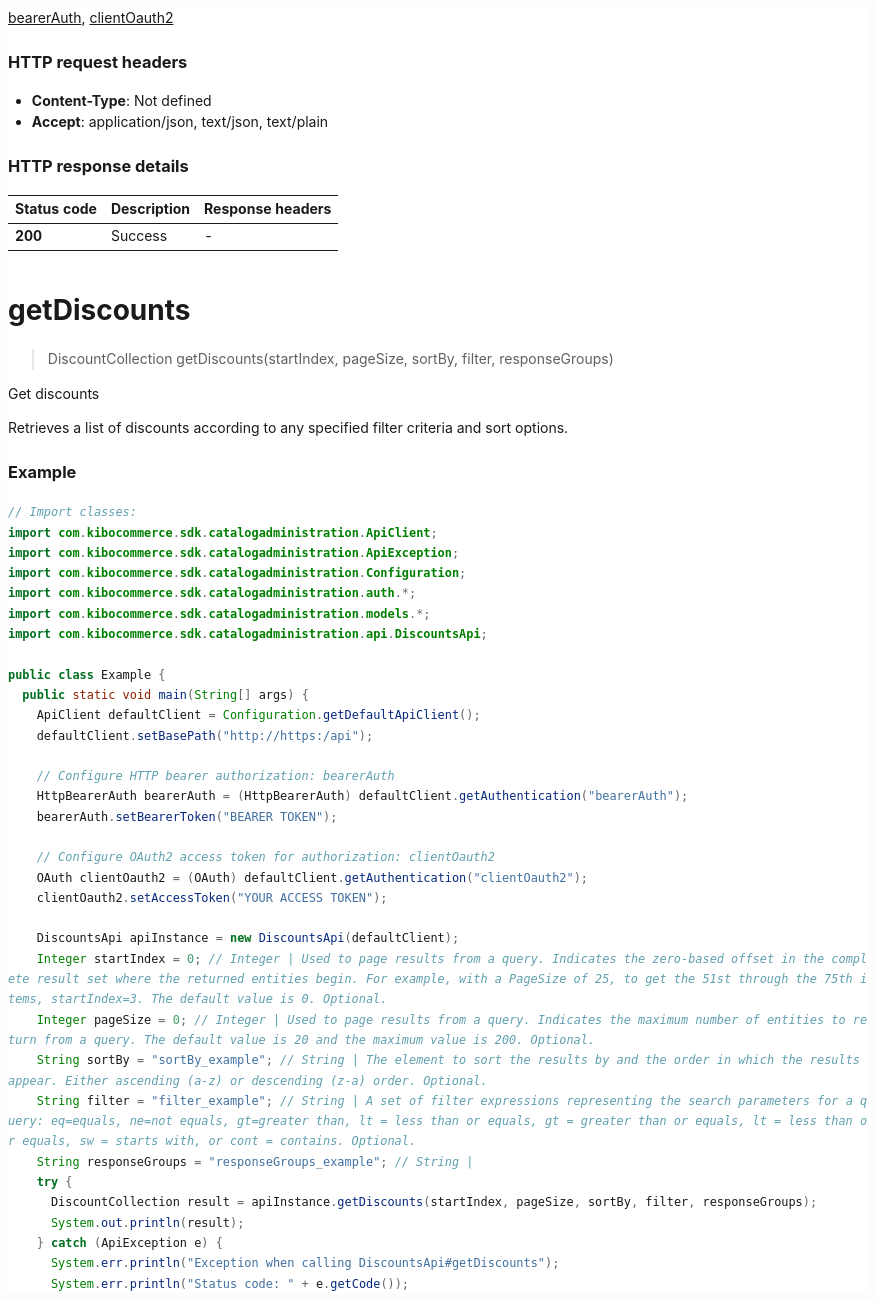 [bearerAuth](../README.md#bearerAuth), [clientOauth2](../README.md#clientOauth2)

### HTTP request headers

 - **Content-Type**: Not defined
 - **Accept**: application/json, text/json, text/plain

### HTTP response details
| Status code | Description | Response headers |
|-------------|-------------|------------------|
| **200** | Success |  -  |

<a name="getDiscounts"></a>
# **getDiscounts**
> DiscountCollection getDiscounts(startIndex, pageSize, sortBy, filter, responseGroups)

Get discounts

Retrieves a list of discounts according to any specified filter criteria and sort options.

### Example
```java
// Import classes:
import com.kibocommerce.sdk.catalogadministration.ApiClient;
import com.kibocommerce.sdk.catalogadministration.ApiException;
import com.kibocommerce.sdk.catalogadministration.Configuration;
import com.kibocommerce.sdk.catalogadministration.auth.*;
import com.kibocommerce.sdk.catalogadministration.models.*;
import com.kibocommerce.sdk.catalogadministration.api.DiscountsApi;

public class Example {
  public static void main(String[] args) {
    ApiClient defaultClient = Configuration.getDefaultApiClient();
    defaultClient.setBasePath("http://https:/api");
    
    // Configure HTTP bearer authorization: bearerAuth
    HttpBearerAuth bearerAuth = (HttpBearerAuth) defaultClient.getAuthentication("bearerAuth");
    bearerAuth.setBearerToken("BEARER TOKEN");

    // Configure OAuth2 access token for authorization: clientOauth2
    OAuth clientOauth2 = (OAuth) defaultClient.getAuthentication("clientOauth2");
    clientOauth2.setAccessToken("YOUR ACCESS TOKEN");

    DiscountsApi apiInstance = new DiscountsApi(defaultClient);
    Integer startIndex = 0; // Integer | Used to page results from a query. Indicates the zero-based offset in the complete result set where the returned entities begin. For example, with a PageSize of 25, to get the 51st through the 75th items, startIndex=3. The default value is 0. Optional.
    Integer pageSize = 0; // Integer | Used to page results from a query. Indicates the maximum number of entities to return from a query. The default value is 20 and the maximum value is 200. Optional.
    String sortBy = "sortBy_example"; // String | The element to sort the results by and the order in which the results appear. Either ascending (a-z) or descending (z-a) order. Optional.
    String filter = "filter_example"; // String | A set of filter expressions representing the search parameters for a query: eq=equals, ne=not equals, gt=greater than, lt = less than or equals, gt = greater than or equals, lt = less than or equals, sw = starts with, or cont = contains. Optional.
    String responseGroups = "responseGroups_example"; // String | 
    try {
      DiscountCollection result = apiInstance.getDiscounts(startIndex, pageSize, sortBy, filter, responseGroups);
      System.out.println(result);
    } catch (ApiException e) {
      System.err.println("Exception when calling DiscountsApi#getDiscounts");
      System.err.println("Status code: " + e.getCode());
```
